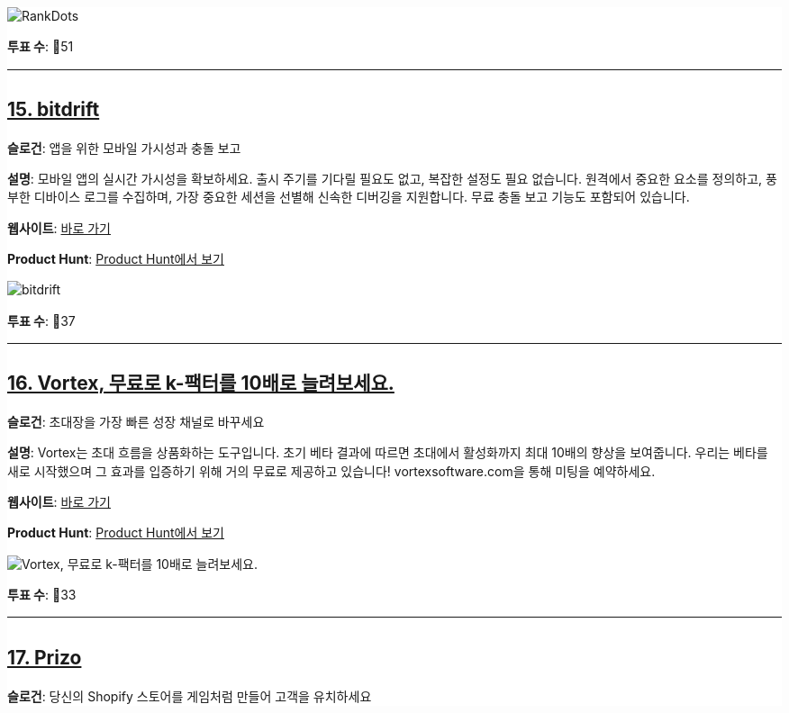 ![RankDots]()

**투표 수**: 🔺51

---
## [15. bitdrift](https://www.producthunt.com/products/bitdrift?utm_campaign=producthunt-api&utm_medium=api-v2&utm_source=Application%3A+genexis+%28ID%3A+133272%29)

**슬로건**: 앱을 위한 모바일 가시성과 충돌 보고

**설명**: 모바일 앱의 실시간 가시성을 확보하세요. 출시 주기를 기다릴 필요도 없고, 복잡한 설정도 필요 없습니다. 원격에서 중요한 요소를 정의하고, 풍부한 디바이스 로그를 수집하며, 가장 중요한 세션을 선별해 신속한 디버깅을 지원합니다. 무료 충돌 보고 기능도 포함되어 있습니다.

**웹사이트**: [바로 가기](https://www.producthunt.com/r/5XTGIKGX5RCI75?utm_campaign=producthunt-api&utm_medium=api-v2&utm_source=Application%3A+genexis+%28ID%3A+133272%29)

**Product Hunt**: [Product Hunt에서 보기](https://www.producthunt.com/products/bitdrift?utm_campaign=producthunt-api&utm_medium=api-v2&utm_source=Application%3A+genexis+%28ID%3A+133272%29)

![bitdrift]()

**투표 수**: 🔺37

---
## [16. Vortex, 무료로 k-팩터를 10배로 늘려보세요.](https://www.producthunt.com/products/vortex-10x-your-k-factor-for-free?utm_campaign=producthunt-api&utm_medium=api-v2&utm_source=Application%3A+genexis+%28ID%3A+133272%29)

**슬로건**: 초대장을 가장 빠른 성장 채널로 바꾸세요

**설명**: Vortex는 초대 흐름을 상품화하는 도구입니다. 초기 베타 결과에 따르면 초대에서 활성화까지 최대 10배의 향상을 보여줍니다. 우리는 베타를 새로 시작했으며 그 효과를 입증하기 위해 거의 무료로 제공하고 있습니다! vortexsoftware.com을 통해 미팅을 예약하세요.

**웹사이트**: [바로 가기](https://www.producthunt.com/r/OTTCXZJIDWWZAC?utm_campaign=producthunt-api&utm_medium=api-v2&utm_source=Application%3A+genexis+%28ID%3A+133272%29)

**Product Hunt**: [Product Hunt에서 보기](https://www.producthunt.com/products/vortex-10x-your-k-factor-for-free?utm_campaign=producthunt-api&utm_medium=api-v2&utm_source=Application%3A+genexis+%28ID%3A+133272%29)

![Vortex, 무료로 k-팩터를 10배로 늘려보세요.]()

**투표 수**: 🔺33

---
## [17. Prizo](https://www.producthunt.com/products/prizo?utm_campaign=producthunt-api&utm_medium=api-v2&utm_source=Application%3A+genexis+%28ID%3A+133272%29)

**슬로건**: 당신의 Shopify 스토어를 게임처럼 만들어 고객을 유치하세요
